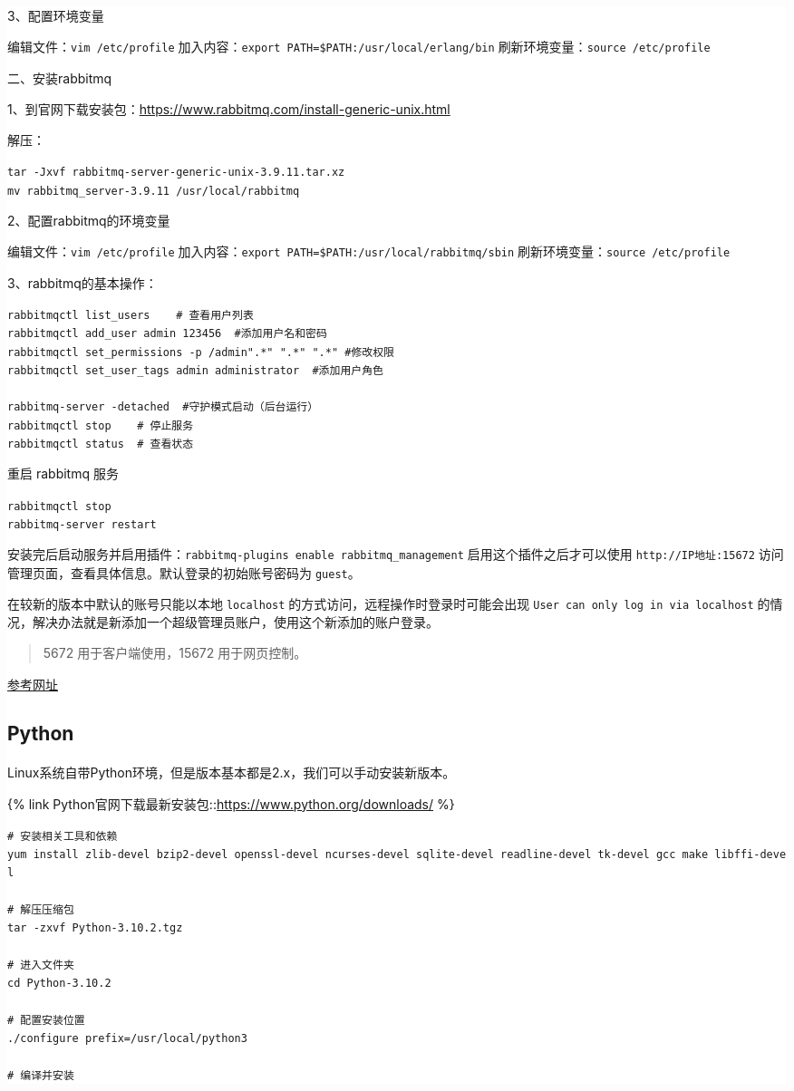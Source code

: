 3、配置环境变量

编辑文件：`vim /etc/profile`
加入内容：`export PATH=$PATH:/usr/local/erlang/bin`
刷新环境变量：`source /etc/profile`

二、安装rabbitmq

1、到官网下载安装包：https://www.rabbitmq.com/install-generic-unix.html

解压：
```bash{.line-numbers}
tar -Jxvf rabbitmq-server-generic-unix-3.9.11.tar.xz
mv rabbitmq_server-3.9.11 /usr/local/rabbitmq
```

2、配置rabbitmq的环境变量

编辑文件：`vim /etc/profile`
加入内容：`export PATH=$PATH:/usr/local/rabbitmq/sbin`
刷新环境变量：`source /etc/profile`

3、rabbitmq的基本操作：

```bash{.line-numbers}
rabbitmqctl list_users    # 查看用户列表
rabbitmqctl add_user admin 123456  #添加用户名和密码
rabbitmqctl set_permissions -p /admin".*" ".*" ".*" #修改权限
rabbitmqctl set_user_tags admin administrator  #添加用户角色

rabbitmq-server -detached  #守护模式启动（后台运行）
rabbitmqctl stop    # 停止服务
rabbitmqctl status  # 查看状态
```

重启 rabbitmq 服务
```bash{.line-numbers}
rabbitmqctl stop
rabbitmq-server restart
```

安装完后启动服务并启用插件：`rabbitmq-plugins enable rabbitmq_management`
启用这个插件之后才可以使用 `http://IP地址:15672` 访问管理页面，查看具体信息。默认登录的初始账号密码为 `guest`。

在较新的版本中默认的账号只能以本地 `localhost` 的方式访问，远程操作时登录时可能会出现 `User can only log in via localhost` 的情况，解决办法就是新添加一个超级管理员账户，使用这个新添加的账户登录。
> 5672 用于客户端使用，15672 用于网页控制。

[参考网址](https://blog.csdn.net/weixin_36041939/article/details/116908138)

## Python

Linux系统自带Python环境，但是版本基本都是2.x，我们可以手动安装新版本。

{% link Python官网下载最新安装包::https://www.python.org/downloads/ %}

```bash{.line-numbers}
# 安装相关工具和依赖
yum install zlib-devel bzip2-devel openssl-devel ncurses-devel sqlite-devel readline-devel tk-devel gcc make libffi-devel

# 解压压缩包
tar -zxvf Python-3.10.2.tgz  

# 进入文件夹
cd Python-3.10.2

# 配置安装位置
./configure prefix=/usr/local/python3

# 编译并安装
```
